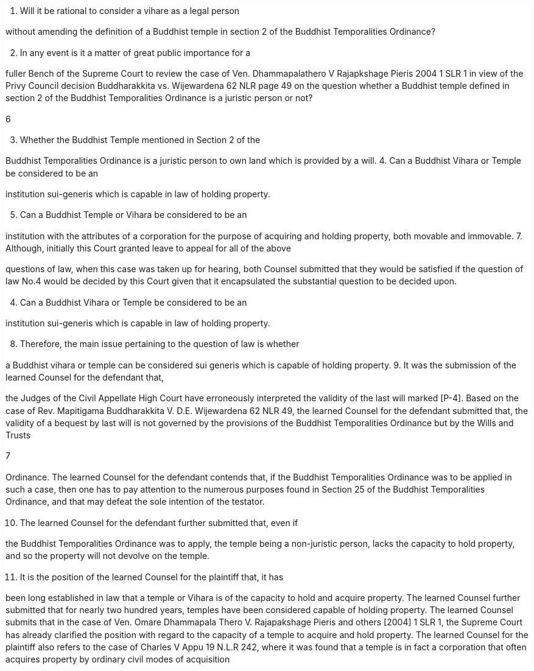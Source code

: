 1. Will it be rational to consider a vihare as a legal person

without amending the definition of a Buddhist temple in section 2 of the Buddhist Temporalities Ordinance?

2. In any event is it a matter of great public importance for a

fuller Bench of the Supreme Court to review the case of Ven. Dhammapalathero V Rajapkshage Pieris 2004 1 SLR 1 in view of the Privy Council decision Buddharakkita vs. Wijewardena 62 NLR page 49 on the question whether a Buddhist temple defined in section 2 of the Buddhist Temporalities Ordinance is a juristic person or not?

6

3. Whether the Buddhist Temple mentioned in Section 2 of the

Buddhist Temporalities Ordinance is a juristic person to own land which is provided by a will. 4. Can a Buddhist Vihara or Temple be considered to be an

institution sui-generis which is capable in law of holding property.

5. Can a Buddhist Temple or Vihara be considered to be an

institution with the attributes of a corporation for the purpose of acquiring and holding property, both movable and immovable. 7. Although, initially this Court granted leave to appeal for all of the above

questions of law, when this case was taken up for hearing, both Counsel submitted that they would be satisfied if the question of law No.4 would be decided by this Court given that it encapsulated the substantial question to be decided upon.

4. Can a Buddhist Vihara or Temple be considered to be an

institution sui-generis which is capable in law of holding property.

8. Therefore, the main issue pertaining to the question of law is whether

a Buddhist vihara or temple can be considered sui generis which is capable of holding property. 9. It was the submission of the learned Counsel for the defendant that,

the Judges of the Civil Appellate High Court have erroneously interpreted the validity of the last will marked [P-4]. Based on the case of Rev. Mapitigama Buddharakkita V. D.E. Wijewardena 62 NLR 49, the learned Counsel for the defendant submitted that, the validity of a bequest by last will is not governed by the provisions of the Buddhist Temporalities Ordinance but by the Wills and Trusts

7

Ordinance. The learned Counsel for the defendant contends that, if the Buddhist Temporalities Ordinance was to be applied in such a case, then one has to pay attention to the numerous purposes found in Section 25 of the Buddhist Temporalities Ordinance, and that may defeat the sole intention of the testator.

10. The learned Counsel for the defendant further submitted that, even if

the Buddhist Temporalities Ordinance was to apply, the temple being a non-juristic person, lacks the capacity to hold property, and so the property will not devolve on the temple.

11. It is the position of the learned Counsel for the plaintiff that, it has

been long established in law that a temple or Vihara is of the capacity to hold and acquire property. The learned Counsel further submitted that for nearly two hundred years, temples have been considered capable of holding property. The learned Counsel submits that in the case of Ven. Omare Dhammapala Thero V. Rajapakshage Pieris and others [2004] 1 SLR 1, the Supreme Court has already clarified the position with regard to the capacity of a temple to acquire and hold property. The learned Counsel for the plaintiff also refers to the case of Charles V Appu 19 N.L.R 242, where it was found that a temple is in fact a corporation that often acquires property by ordinary civil modes of acquisition
